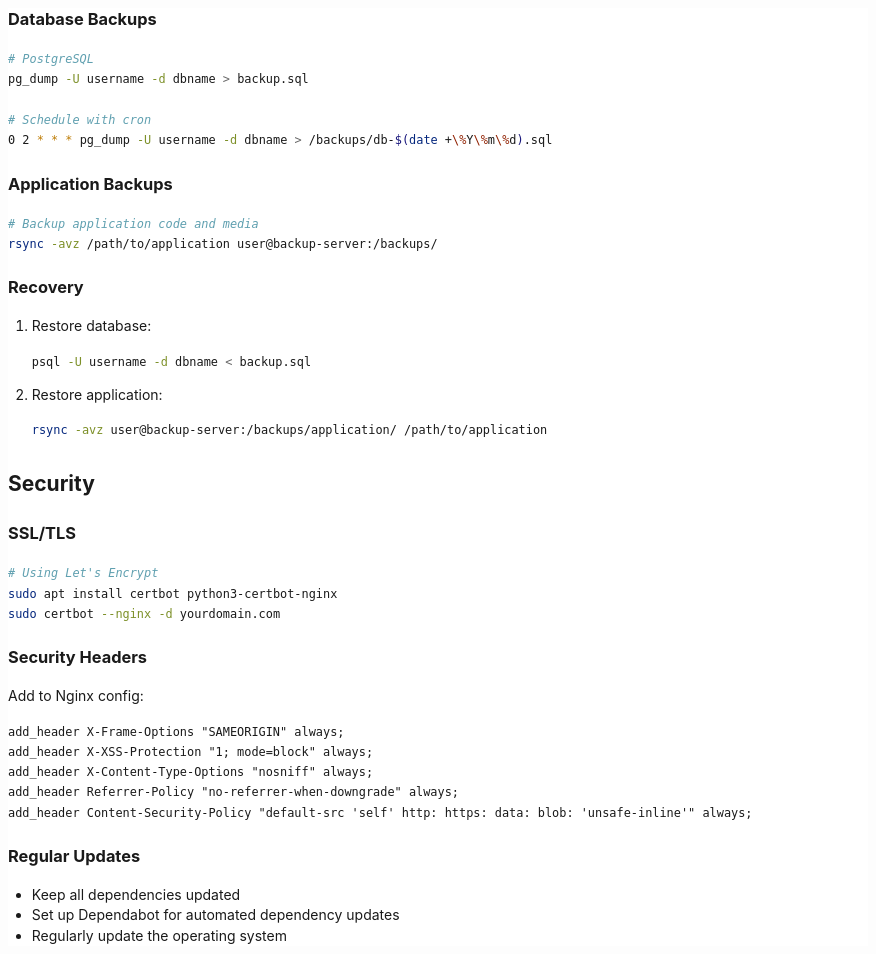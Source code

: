 ### Database Backups

```bash
# PostgreSQL
pg_dump -U username -d dbname > backup.sql

# Schedule with cron
0 2 * * * pg_dump -U username -d dbname > /backups/db-$(date +\%Y\%m\%d).sql
```

### Application Backups

```bash
# Backup application code and media
rsync -avz /path/to/application user@backup-server:/backups/
```

### Recovery

1. Restore database:
   ```bash
   psql -U username -d dbname < backup.sql
   ```

2. Restore application:
   ```bash
   rsync -avz user@backup-server:/backups/application/ /path/to/application
   ```

## Security

### SSL/TLS

```bash
# Using Let's Encrypt
sudo apt install certbot python3-certbot-nginx
sudo certbot --nginx -d yourdomain.com
```

### Security Headers

Add to Nginx config:
```nginx
add_header X-Frame-Options "SAMEORIGIN" always;
add_header X-XSS-Protection "1; mode=block" always;
add_header X-Content-Type-Options "nosniff" always;
add_header Referrer-Policy "no-referrer-when-downgrade" always;
add_header Content-Security-Policy "default-src 'self' http: https: data: blob: 'unsafe-inline'" always;
```

### Regular Updates

- Keep all dependencies updated
- Set up Dependabot for automated dependency updates
- Regularly update the operating system
